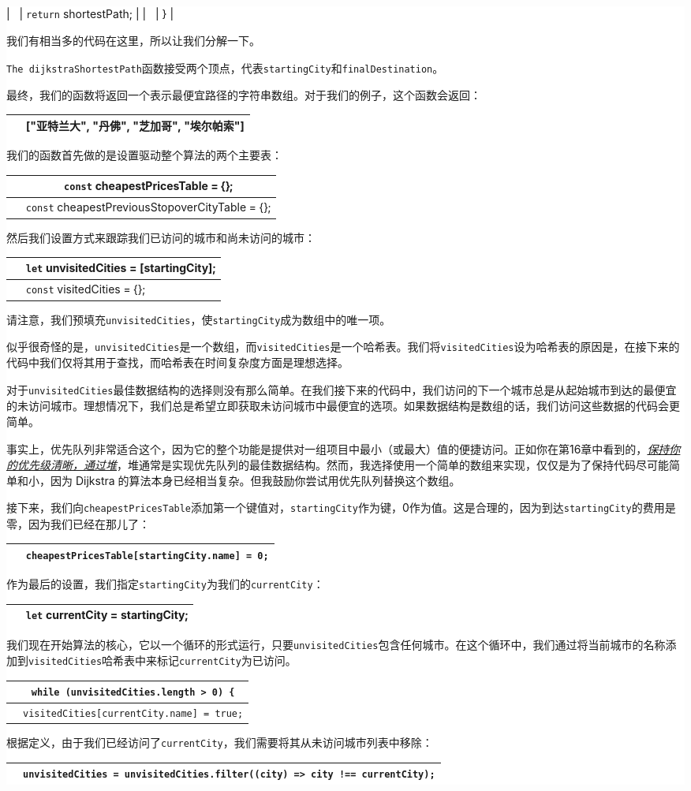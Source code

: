 | ​  | `return` shortestPath; |
| ​  | } |

我们有相当多的代码在这里，所以让我们分解一下。

`The dijkstraShortestPath`函数接受两个顶点，代表`startingCity`和`finalDestination`。

最终，我们的函数将返回一个表示最便宜路径的字符串数组。对于我们的例子，这个函数会返回：

| ​  | ["亚特兰大", "丹佛", "芝加哥", "埃尔帕索"] |
| --- | --- |

我们的函数首先做的是设置驱动整个算法的两个主要表：

| ​  | `const` cheapestPricesTable = {}; |
| --- | --- |
| ​  | `const` cheapestPreviousStopoverCityTable = {}; |

然后我们设置方式来跟踪我们已访问的城市和尚未访问的城市：

| ​  | `let` unvisitedCities = [startingCity]; |
| --- | --- |
| ​  | `const` visitedCities = {}; |

请注意，我们预填充`unvisitedCities`，使`startingCity`成为数组中的唯一项。

似乎很奇怪的是，`unvisitedCities`是一个数组，而`visitedCities`是一个哈希表。我们将`visitedCities`设为哈希表的原因是，在接下来的代码中我们仅将其用于查找，而哈希表在时间复杂度方面是理想选择。

对于`unvisitedCities`最佳数据结构的选择则没有那么简单。在我们接下来的代码中，我们访问的下一个城市总是从起始城市到达的最便宜的未访问城市。理想情况下，我们总是希望立即获取未访问城市中最便宜的选项。如果数据结构是数组的话，我们访问这些数据的代码会更简单。

事实上，优先队列非常适合这个，因为它的整个功能是提供对一组项目中最小（或最大）值的便捷访问。正如你在第16章中看到的， [​*保持你的优先级清晰，通过堆*​](f_0153.xhtml#chp.heaps)，堆通常是实现优先队列的最佳数据结构。然而，我选择使用一个简单的数组来实现，仅仅是为了保持代码尽可能简单和小，因为 Dijkstra 的算法本身已经相当复杂。但我鼓励你尝试用优先队列替换这个数组。

接下来，我们向`cheapestPricesTable`添加第一个键值对，`startingCity`作为键，0作为值。这是合理的，因为到达`startingCity`的费用是零，因为我们已经在那儿了：

| ​  | `cheapestPricesTable[startingCity.name] = 0;` |
| --- | --- |

作为最后的设置，我们指定`startingCity`为我们的`currentCity`：

| ​  | `let` currentCity = startingCity; |
| --- | --- |

我们现在开始算法的核心，它以一个循环的形式运行，只要`unvisitedCities`包含任何城市。在这个循环中，我们通过将当前城市的名称添加到`visitedCities`哈希表中来标记`currentCity`为已访问。

|  | `while (unvisitedCities.length > 0) {` |
| --- | --- |
|  | `visitedCities[currentCity.name] = true;` |

根据定义，由于我们已经访问了`currentCity`，我们需要将其从未访问城市列表中移除：

|  | `unvisitedCities = unvisitedCities.filter((city) => city !== currentCity);` |
| --- | --- |
